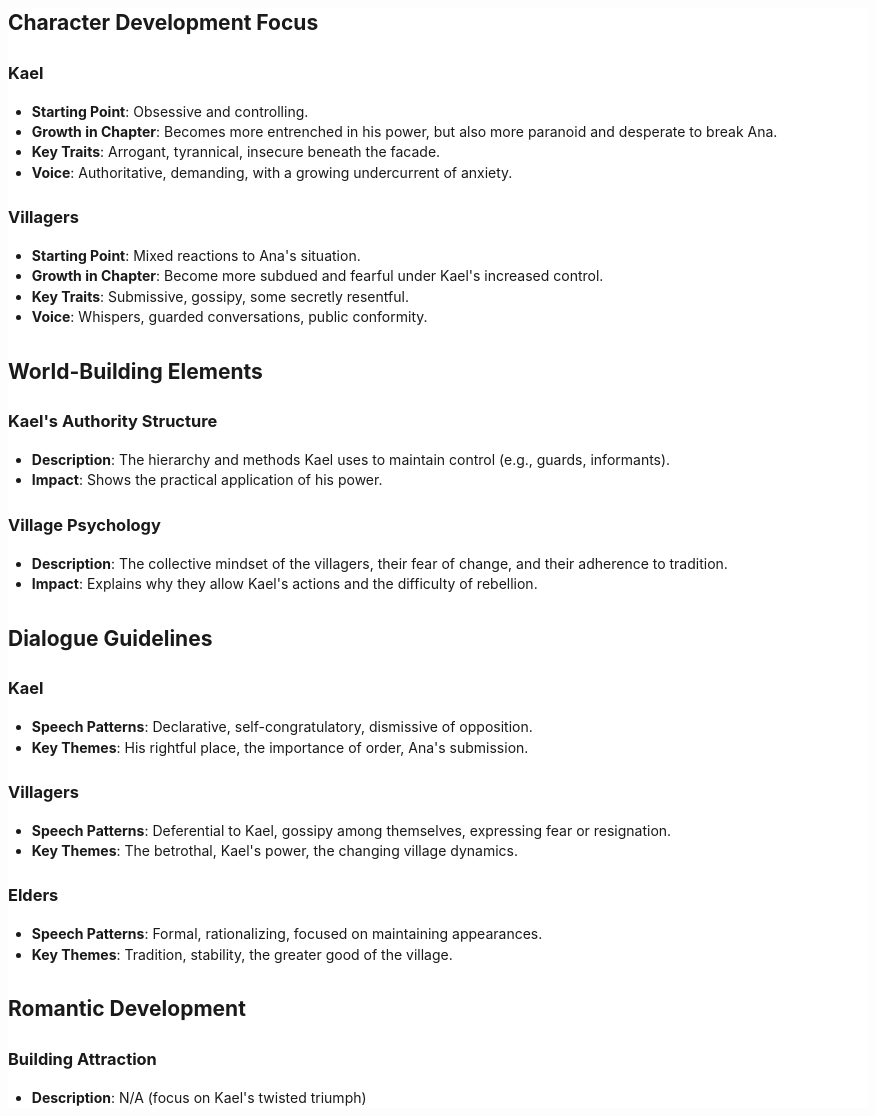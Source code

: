 ## Character Development Focus

### Kael
- **Starting Point**: Obsessive and controlling.
- **Growth in Chapter**: Becomes more entrenched in his power, but also more paranoid and desperate to break Ana.
- **Key Traits**: Arrogant, tyrannical, insecure beneath the facade.
- **Voice**: Authoritative, demanding, with a growing undercurrent of anxiety.

### Villagers
- **Starting Point**: Mixed reactions to Ana's situation.
- **Growth in Chapter**: Become more subdued and fearful under Kael's increased control.
- **Key Traits**: Submissive, gossipy, some secretly resentful.
- **Voice**: Whispers, guarded conversations, public conformity.

## World-Building Elements

### Kael's Authority Structure
- **Description**: The hierarchy and methods Kael uses to maintain control (e.g., guards, informants).
- **Impact**: Shows the practical application of his power.

### Village Psychology
- **Description**: The collective mindset of the villagers, their fear of change, and their adherence to tradition.
- **Impact**: Explains why they allow Kael's actions and the difficulty of rebellion.

## Dialogue Guidelines

### Kael
- **Speech Patterns**: Declarative, self-congratulatory, dismissive of opposition.
- **Key Themes**: His rightful place, the importance of order, Ana's submission.

### Villagers
- **Speech Patterns**: Deferential to Kael, gossipy among themselves, expressing fear or resignation.
- **Key Themes**: The betrothal, Kael's power, the changing village dynamics.

### Elders
- **Speech Patterns**: Formal, rationalizing, focused on maintaining appearances.
- **Key Themes**: Tradition, stability, the greater good of the village.

## Romantic Development

### Building Attraction
- **Description**: N/A (focus on Kael's twisted triumph)
